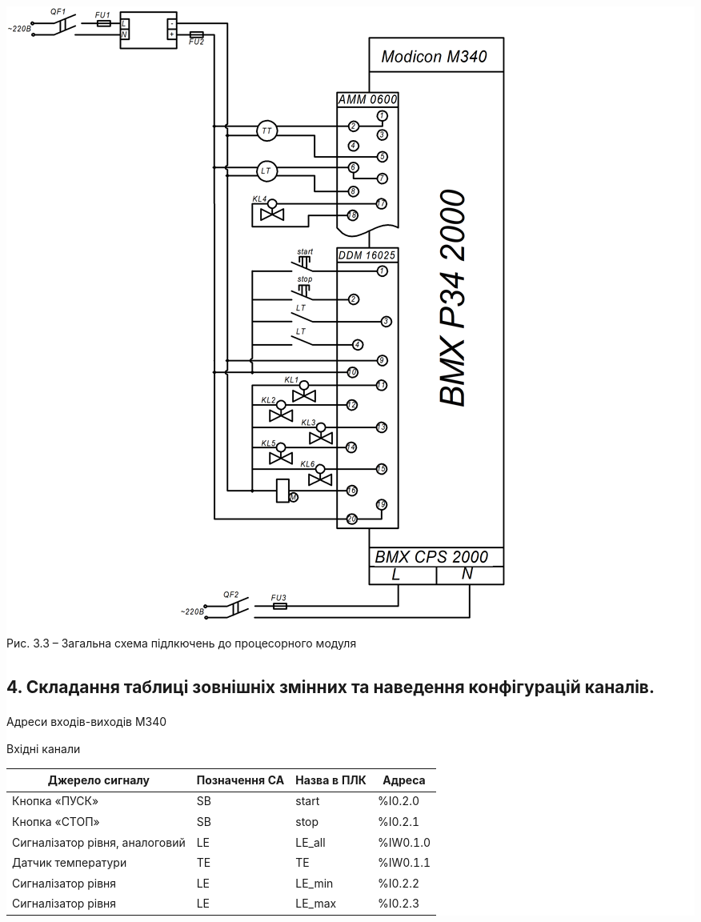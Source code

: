 ![Image alt](https://github.com/dimakvot/Course-project-of-industrial-controllers-and-their-software/blob/main/Images/conn-proces.png)

Рис. 3.3 – Загальна схема підлкючень до процесорного модуля



## <a id="t6">4. Складання таблиці зовнішніх змінних та наведення конфігурацій каналів.</a>

Адреси входів-виходів М340 

Вхідні канали

| Джерело сигналу | Позначення СА | Назва в ПЛК | Адреса |
| --- | --- | --- | --- |
| Кнопка «ПУСК» | SB | start | %I0.2.0 |
| Кнопка «СТОП» | SB | stop | %I0.2.1 |
| Сигналізатор рівня, аналоговий | LE | LE_all | %IW0.1.0 |
| Датчик температури| TE | TE | %IW0.1.1 |
| Сигналізатор рівня| LE | LE_min| %I0.2.2 |
| Сигналізатор рівня| LE | LE_max | %I0.2.3 |
